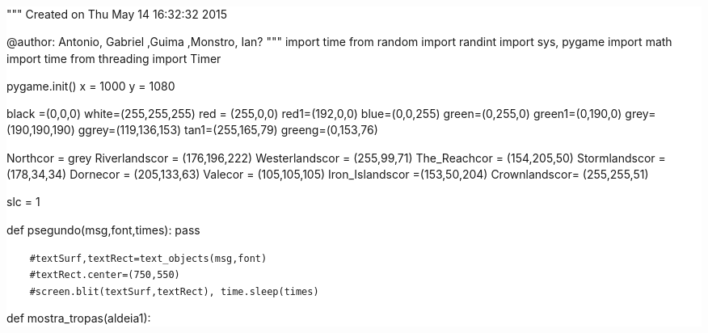 
"""
Created on Thu May 14 16:32:32 2015

@author: Antonio, Gabriel ,Guima ,Monstro, Ian?
"""
import time
from random import randint
import sys, pygame
import math
import time
from threading import Timer


pygame.init()
x = 1000
y = 1080

black =(0,0,0)
white=(255,255,255)
red = (255,0,0)
red1=(192,0,0)
blue=(0,0,255)
green=(0,255,0)
green1=(0,190,0)
grey=(190,190,190)
ggrey=(119,136,153)
tan1=(255,165,79)
greeng=(0,153,76)

Northcor = grey
Riverlandscor = (176,196,222)
Westerlandscor = (255,99,71)
The_Reachcor = (154,205,50)
Stormlandscor = (178,34,34)
Dornecor = (205,133,63)
Valecor = (105,105,105)
Iron_Islandscor =(153,50,204)
Crownlandscor= (255,255,51)

slc = 1

def psegundo(msg,font,times):
    pass


        #textSurf,textRect=text_objects(msg,font)
        #textRect.center=(750,550)
        #screen.blit(textSurf,textRect), time.sleep(times)











def mostra_tropas(aldeia1):
